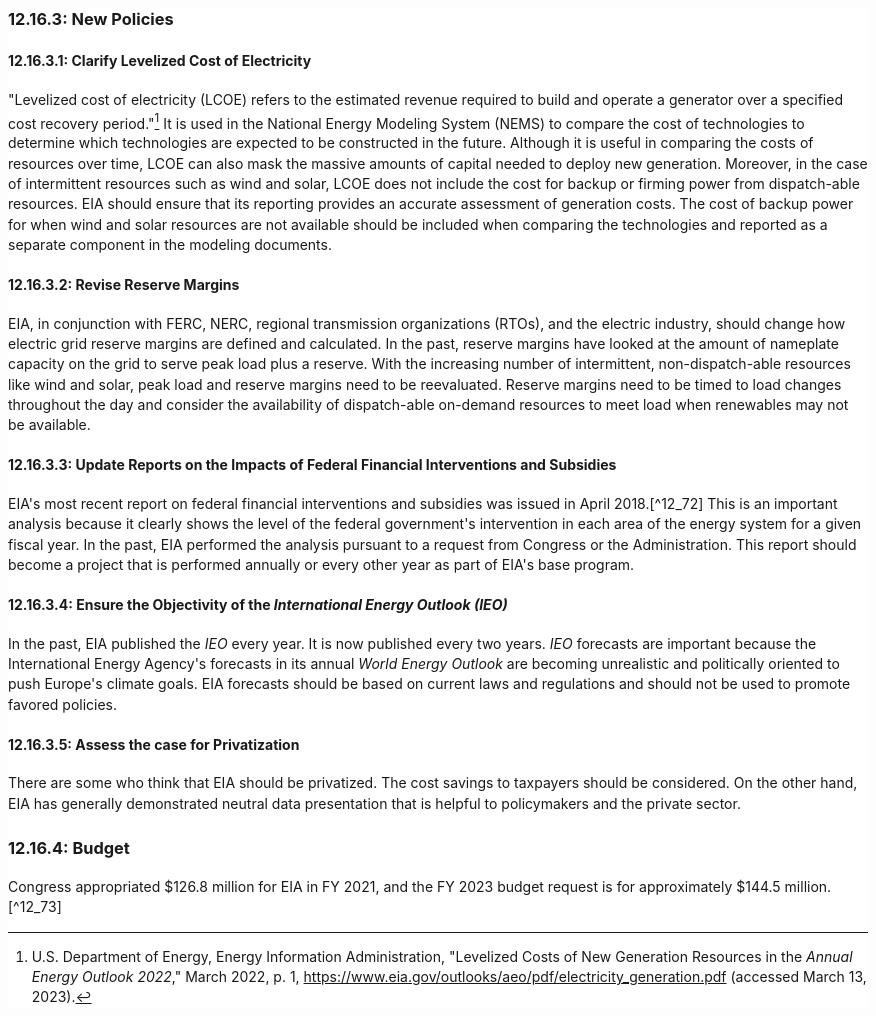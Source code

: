 ### 12.16.3: New Policies

#### 12.16.3.1: Clarify Levelized Cost of Electricity

"Levelized cost of electricity (LCOE) refers to the estimated revenue required to build and operate a generator over a specified cost recovery period."[^12_71] It is used in the National Energy Modeling System (NEMS) to compare the cost of technologies to determine which technologies are expected to be constructed in the future. Although it is useful in comparing the costs of resources over time, LCOE can also mask the massive amounts of capital needed to deploy new generation. Moreover, in the case of intermittent resources such as wind and solar, LCOE does not include the cost for backup or firming power from dispatch-able resources. EIA should ensure that its reporting provides an accurate assessment of generation costs. The cost of backup power for when wind and solar resources are not available should be included when comparing the technologies and reported as a separate component in the modeling documents.

#### 12.16.3.2: Revise Reserve Margins

EIA, in conjunction with FERC, NERC, regional transmission organizations (RTOs), and the electric industry, should change how electric grid reserve margins are defined and calculated. In the past, reserve margins have looked at the amount of nameplate capacity on the grid to serve peak load plus a reserve. With the increasing number of intermittent, non-dispatch-able resources like wind and solar, peak load and reserve margins need to be reevaluated. Reserve margins need to be timed to load changes throughout the day and consider the availability of dispatch-able on-demand resources to meet load when renewables may not be available.

#### 12.16.3.3: Update Reports on the Impacts of Federal Financial Interventions and Subsidies

EIA's most recent report on federal financial interventions and subsidies was issued in April 2018.[^12_72] This is an important analysis because it clearly shows the level of the federal government's intervention in each area of the energy system for a given fiscal year. In the past, EIA performed the analysis pursuant to a request from Congress or the Administration. This report should become a project that is performed annually or every other year as part of EIA's base program.

#### 12.16.3.4: Ensure the Objectivity of the _International Energy Outlook (IEO)_

In the past, EIA published the _IEO_ every year. It is now published every two years. _IEO_ forecasts are important because the International Energy Agency's forecasts in its annual _World Energy Outlook_ are becoming unrealistic and politically oriented to push Europe's climate goals. EIA forecasts should be based on current laws and regulations and should not be used to promote favored policies.

#### 12.16.3.5: Assess the case for Privatization

There are some who think that EIA should be privatized. The cost savings to taxpayers should be considered. On the other hand, EIA has generally demonstrated neutral data presentation that is helpful to policymakers and the private sector.

### 12.16.4: Budget

Congress appropriated \$126.8 million for EIA in FY 2021, and the FY 2023 budget request is for approximately \$144.5 million. [^12_73]


[^12_1]: Sean Michael Kerner, "Colonial Pipeline Hack Explained: Everything You Need to Know," TechTarget, April, 26, 2022, <https://www.techtarget.com/whatis/feature/Colonial-Pipeline-hack-explained-Everything-you-need-to-know> (accessed February 13, 2023).
[^12_2]: Jacob Knutson, "N.C. Power Company: Substation Repairs Complete After Alleged Attack," Axios, December 7, 2022,<https://www.axios.com/2022/12/07/duke-energy-moore-county-substation-attack> (accessed February 13, 2023).
[^12_3]: H.R. 3684, Infrastructure Investment and Jobs Act, Public Law No. 117-58, 117th Congress, November 15, 2021, <https://www.congress.gov/117/plaws/publ58/PLAW-117publ58.pdf> (accessed February 13, 2023).
[^12_4]: H.R. 5376, Inflation Reduction Act of 2022, Public Law No. 117-169, August 16, 2022, <https://www.congress.gov/117/plaws/publ169/PLAW-117publ169.pdf> (accessed February 13, 2023).
[^12_5]: S. 826, Department of Energy Organization Act, Public Law 95-91, 95th Congress, August 4, 1977, <https://www.congress.gov/95/statute/STATUTE-91/STATUTE-91-Pg565.pdf> (accessed February 13, 2023).
[^12_6]: DOE also promotes domestic energy security by providing research and coordination between government and the private sector on physical and cyber-related threats to energy security. This work should continue and be enhanced under the next Administration.
[^12_7]: Elimination of OE, NE, FE, and EERE might also be considered; however, there are benefits from having political appointees run separate offices. Specifically, separate program offices can focus on threats that are unique to their energy areas, and having political appointees run separate offices helps to ensure focused, unobstructed pursuit of policy objectives.
[^12_8]: H.R. 6586, Natural Gas Act, Public Law No. 75-688, 75th Congress, June 21, 1938, <https://govtrackus.s3.amazonaws.com/legislink/pdf/stat/52/STATUTE-52-Pg821a.pdf> (accessed February 24, 2023).
[^12_9]: U.S. Department of Energy, "Promoting Energy Justice," <https://www.energy.gov/promoting-energy-justice> (accessed February 13, 2023).
[^12_10]: U.S. Department of Energy, Office of Economic Impact and Diversity, "Justice40 Initiative," <https://www.energy.gov/diversity/justice40-initiative> (accessed February 13, 2023).
[^12_11]: Press release, "DOE Releases First-Ever Plan to Advance Diversity, Equity, Inclusion and Accessibility," U.S. Department of Energy, September 1, 2022, <https://www.energy.gov/articles/doe-releases-first-ever-plan-advance-diversity-equity-inclusion-and-accessibility> (accessed February 14, 2023).
[^12_12]: Including the National Aeronautics and Space Administration, National Science Foundation, Defense Advanced Research Projects Agency, Department of Homeland Security Science and Technology Directorate, National Oceanic and Atmospheric Administration, etc.
[^12_13]: Table, "Environmental Management: Lifecycle Cost by Project Baseline Summary (PBS) (\$M)," in U.S. Department of Energy, Office of Chief Financial Officer, _Department of Energy FY 2023 Congressional Budget Request, Volume 6, Environmental Management_, April 2022, p. 53, <https://www.energy.gov/sites/default/files/2022-09/doe-fy2023-budget-volume-6-em-v3.pd> (accessed February 13, 2023).
[^12_14]: KPMG, "Independent Auditor's Report, United States Department of Energy Nuclear Waste Fund Annual Financial Report as of and for the Years Ended September 30, 2022 and 2021," November 8, 2022, p. 8, in U.S. Department of Energy, Office of Inspector General, Office of Cyber Assessments and Data Analytics, _Audit Report: The Department of Energy Nuclear Waste Fund's Fiscal Year 2022 Financial Statement Audit_, DOE-OIG-23-05, November 2022, p. 10,<https://www.energy.gov/sites/default/files/2022-11/DOE-OIG-23-05.pdf> (accessed February 13, 2023).
[^12_15]: See Patty-Jane Geller, "U.S. Nuclear Weapons," in _2023 Index of U.S. Military Strength_, ed. Dakota L. Wood (Washington: The Heritage Foundation, 2023), pp. 481–506, <http://thf_media.s3.amazonaws.com/2022/Military_Index/2023_IndexOfUSMilitaryStrength.pdf> .
[^12_16]: U.S. Department of Energy, Office of Chief Financial Officer, _Department of Energy FY 2023 Congressional Budget Request, Budget in Brief_, March 2022, pp. 9, 21, 23, and 43, <https://www.energy.gov/sites/default/files/2022-03/doe-fy2023-budget-in-brief-v2.pdf> (accessed February 13, 2023).
[^12_17]: H.R. 4346, CHIPS and Science Act, Public Law No. 117-167, 117th Congress, August 9, 2022, <https://www.congress.gov/117/plaws/publ167/PLAW-117publ167.pdf> (accessed February 13, 2023).
[^12_18]: U.S. Department of Energy, Office of Cybersecurity, Energy Security, and Emergency Response, "About Us," <https://www.energy.gov/ceser/ceser-mission>(accessed February 27, 2023).
[^12_19]: President Donald J. Trump, Executive Order 13920, "Securing the United States Bulk-Power System," May 1, 2020, in _Federal Register_, Vol. 85, No. 86 (May 4, 2020), pp. 26595–26599, <https://www.govinfo.gov/content/pkg/FR-2020-05-04/pdf/2020-09695.pdf> (accessed February 13, 2023).
[^12_20]: 18 U.S. Code § 824a(c), <https://www.law.cornell.edu/uscode/text/16/824a>(accessed February 27, 2023).
[^12_21]: Report No. 117-98, _Energy and Water Development and Related Agencies Appropriations Bill, 2022_, Committee on Appropriations, U.S. House of Representatives, 117th Cong. 1st Sess., July 20, 2021, p. 6, <https://www.congress.gov/117/crpt/hrpt98/CRPT-117hrpt98.pdf> (accessed February 13, 2023).
[^12_22]: H.R. 3684, Infrastructure Investment and Jobs Act, Public Law No. 11-58, 117th Congress, November 15, 2021, Division J, Title III.
[^12_23]: U.S. Department of Energy, Office of Chief Financial Officer, _Department of Energy FY 2023 Congressional Budget Request, Budget in Brief_, p. 7.
[^12_24]: Timothy Gardner, "White House Asks Congress for \$500 mln to Modernize Oil Reserve," Reuters, November 16, 2022, <https://www.reuters.com/article/usa-oil-spr-idAFL1N32C36I>(accessed February 13, 2023).
[^12_25]: U.S. Department of Energy, Office of Electricity, "Our History," <https://www.energy.gov/oe/about-us/our-history> (accessed February 13, 2023).
[^12_26]: Press release, "Secretary of Energy Signs Order to Mitigate Security Risks to the Nation's Electric Grid," U.S. Department of Energy, December 17, 2021, <https://www.energy.gov/articles/secretary-energy-signs-order-mitigate-security-risks-nations-electric-grid> (accessed February 13, 2023).
[^12_27]: U.S. Department of Energy, Office of Electricity, "Revocation of Prohibition Order Securing Critical Defense Facilities," _Federal Register_, Vol. 86, No. 76 (April 22, 2021), pp. 21308–21309, <https://www.govinfo.gov/content/pkg/FR-2021-04-22/pdf/2021-08483.pdf> (accessed February 13, 2023).
[^12_28]: U.S. Department of Energy, Office of Chief Financial Officer, _Department of Energy FY 2023 Congressional Budget Request, Budget in Brief_, pp. 19 and 61.
[^12_29]: U.S. Department of Energy, Office of Nuclear Energy, "About Us," <https://www.energy.gov/ne/about-us> (accessed February 13, 2023).
[^12_30]: H.R. 3809, Nuclear Waste Policy Act of 1982, Public Law No. 97-425, 97th Congress, January 7, 1983, <https://www.congress.gov/97/statute/STATUTE-96/STATUTE-96-Pg2201.pdf> (accessed February 24, 2023).
[^12_31]: The Heritage Foundation, "Budget Blueprint for Fiscal Year 2023: Reduce the DOE Office of Nuclear Energy," <https://www.heritage.org/budget/pages/recommendations/1.270.127.html>
[^12_32]: U.S. Department of Energy, Office of Chief Financial Officer, _Department of Energy FY 2023 Congressional Budget Request, Budget in Brief_, pp. 23 and 58.
[^12_33]: 42 USC § 16291,<https://www.law.cornell.edu/uscode/text/42/16291> (accessed February 27, 2023).
[^12_34]: U.S. Department of Energy, Office of Fossil Energy and Carbon Management, "About Us: Mission," <https://www.energy.gov/fecm/mission> (accessed February 13, 2023).
[^12_35]: U.S. Government Accountability Office, _Carbon Capture and Storage: Actions Needed to Improve DOE Management of Demonstration Projects_, GAO-22-105111, December 2021, <https://www.gao.gov/assets/gao-22-105111.pdf> (accessed February 13, 2023).
[^12_36]: International Energy Agency, _The Role of Critical Minerals in Clean Energy Transitions_, _World Energy Outlook Special Report_, revised March 2022, <https://iea.blob.core.windows.net/assets/ffd2a83b-8c30-4e9d-980a-52b6d9a86fdc/TheRoleofCriticalMineralsinCleanEnergyTransitions.pdf> (accessed February 13, 2023).
[^12_37]: See 42 U.S. Code § 16291.
[^12_38]: 42 U.S. Code Ch. 55, §§ 4321–4347,<https://www.law.cornell.edu/uscode/text/42/chapter-55>(accessed February 27, 2023).
[^12_39]: Nuclear Regulatory Commission, "Categorical Exclusions from Environmental Review," Advance Notice of Proposed Rule-making; Request for Comment, _Federal Register_, Vol. 86, No. 87 (May 7, 2021), pp. 24514–24516, <https://www.govinfo.gov/content/pkg/FR-2021-05-07/pdf/2021-09675.pdf> (accessed February 27, 2023), and Nuclear Regulatory Commission, "Categorical Exclusions from Environmental Review," Advance Notice of Proposed Rule-making; Reopening of Comment Period, _Federal Register_, Vol. 86, No. 160 (August 23, 2021), pp. 47032–47033, <https://www.govinfo.gov/content/pkg/FR-2021-08-23/pdf/2021-18058.pdf>(accessed February 27, 2023).
[^12_40]: U.S. Department of Energy, Office of Chief Financial Officer, _Department of Energy FY 2023 Congressional Budget Request, Budget in Brief_, pp. 19, 21, 23, and 52.
[^12_41]: U.S. Department of Energy, Office of Chief Financial Officer, _Department of Energy FY 2023 Congressional Budget Request, Budget in Brief_, pp. 3, 6, 12, 19, 21, and 23.
[^12_42]: S. 622, Energy Policy and Conservation Act, Public Law 94-163, 94th Congress, December 22, 1975, <https://www.congress.gov/94/statute/STATUTE-89/STATUTE-89-Pg871.pdf> (accessed February 27, 2023).
[^12_43]: H.R. 6, Energy Policy Act of 2005, Public Law No. 109-58, 109th Congress, August 8, 2005, <https://www.congress.gov/109/plaws/publ58/PLAW-109publ58.pdf> (accessed February 27, 2023).
[^12_44]: U.S. Department of Energy, Office of Energy Efficiency and Renewable Energy, "About the Office of Energy Efficiency and Renewable Energy," <https://www.energy.gov/eere/about-office-energy-efficiency-and-renewable-energy> (accessed February 28, 2023).
[^12_45]: Ibid.
[^12_46]: See note 41, _supra_.
[^12_47]: U.S. Department of Energy, Office of Chief Financial Officer, _Department of Energy FY 2023 Congressional Budget Request, Budget in Brief_, pp. 19, 23, 43, and 49.
[^12_48]: See U.S. Department of Energy, Grid Deployment Office, "About Us," <https://www.energy.gov/gdo/about-us> (accessed February 13, 2023).
[^12_49]: U.S. Department of Energy, Grid Deployment Office, "Building a Better Grid Initiative," <https://www.energy.gov/gdo/building-better-grid-initiative> (accessed February 13, 2023).
[^12_50]: U.S. Department of Energy, Office of Chief Financial Officer, _Department of Energy FY 2023 Congressional Budget Request, Budget in Brief_, pp. 2, 19, 21, 23, and 84. "The FY 2023 Budget Request to Congress proposes to split the Electricity appropriation account into two accounts: Electricity and Grid Deployment Office (GDO). Had the proposed FY 2023 structure been in place in FY 2021 and FY 2022, the \$7,000,000 shown under the Electricity account's Transmission Permitting and Technical Assistance (TPTA) program would have appeared under Grid Technical Assistance in GDO and the \$3,000,000 shown under Program Direction in the Electricity account represents the estimated share of Electricity PD funding associated with TPTA and would have appeared under Program Direction in GDO." Ibid., p. 84, note.
[^12_51]: U.S. Department of Energy, Office of Clean Energy Demonstrations, "About Us: Our Mission," <https://www.energy.gov/oced/about-us> (accessed February 13, 2023).
[^12_52]: U.S. Department of Energy, Office of Chief Financial Officer, _Department of Energy FY 2023 Congressional Budget Request, Budget in Brief_, p. 6.
[^12_53]: U.S. Department of Energy, Office of Clean Energy Demonstrations, "About Us: Our Story," <https://www.energy.gov/oced/about-us> (accessed February 28, 2023).
[^12_54]: U.S. Department of Energy, Office of Clean Energy Demonstrations, "OCED Project Portfolio," <https://www.energy.gov/oced/office-clean-energy-demonstrations> (accessed February 28, 2023).
[^12_55]: U.S. Department of Energy, Office of Chief Financial Officer, _Department of Energy FY 2023 Congressional Budget Request, Volume 3, Cybersecurity, Energy Security, and Emergency Response, Federal Energy Management Program, Grid Deployment Office, Indian Energy Policy & Programs, Loan Programs, Manufacturing & Energy Supply Chains, Office of Clean Energy Demonstrations, Petroleum Reserves, Power Marketing Administrations, State and Community Energy Programs_, April 2022, p. 104, <https://www.energy.gov/sites/default/files/2022-09/doe-fy2023-budget-volume-3-v2.pdf> (accessed February 13, 2023).
[^12_56]: See, for example, ibid., pp. 104 and 107.
[^12_57]: U.S. Department of Energy, Loan Program Office, "LPO Year in Review 2022: New Legislation," January 5, 2023, <https://www.energy.gov/lpo/articles/lpo-year-review-2022>(accessed February 28, 2023). Emphases in original.
[^12_58]: H.R. 6256, To Ensure That Goods Made with Forced Labor in the Xinjiang Uyghur Autonomous Region of the People's Republic of China Do Not Enter the United States Market, and for Other Purposes, Public Law No. 117-78, 117th Congress, December 23, 2021,<https://www.congress.gov/117/plaws/publ78/PLAW-117publ78.pdf> (accessed February 28, 2023).
[^12_59]: H.R. 2272, America COMPETES Act, Public Law 110–69, 110th Congress, August 9, 2007, § 5012, <https://www.congress.gov/110/plaws/publ69/PLAW-110publ69.pdf> (accessed February 13, 2023).
[^12_60]: Ibid., § 5012(c)(1).
[^12_61]: U.S. Department of Energy, Office of Chief Financial Officer, _Department of Energy FY 2023 Congressional Budget Request, Budget in Brief_, March 2022, p. 103.
[^12_62]: U.S. Department of Energy, Federal Energy Management Program, "About the Federal Energy Management Program: Mission and Stakeholders," <https://www.energy.gov/eere/femp/about-federal-energy-management-program> (accessed February 13, 2023).
[^12_63]: See, for example, 42 U.S. Code § 8252, <https://www.law.cornell.edu/uscode/text/42/8252> (accessed February 13, 2023); § 8253, <https://www.law.cornell.edu/uscode/text/42/8253> (accessed February 13, 2023); § 8254, <https://www.law.cornell.edu/uscode/text/42/8254>(accessed February 13, 2023); § 8255, <https://www.law.cornell.edu/uscode/text/42/8255> (accessed February 13, 2023); § 8256, <https://www.law.cornell.edu/uscode/text/42/8256> (accessed February 13, 2023); § 8257,<https://www.law.cornell.edu/uscode/text/42/8257> (accessed February 13, 2023); § 8258,<https://www.law.cornell.edu/uscode/text/42/8258> (accessed February 13, 2023); § 8259b,<https://www.law.cornell.edu/uscode/text/42/8258b> (accessed February 13, 2023); § 15852, <https://www.law.cornell.edu/uscode/text/42/15852>(accessed February 13, 2023); and § 17143, <https://www.law.cornell.edu/uscode/text/42/17143> (accessed February 13, 2023).
[^12_64]: President Donald J. Trump, Executive Order 13834, "Efficient Federal Operations," May 17, 2018, _Federal Register_, Vol. 83, No. 99 (May 22, 2018), pp. 23771–23774, <https://www.govinfo.gov/content/pkg/FR-2018-05-22/pdf/2018-11101.pdf> (accessed February 28, 2023).
[^12_65]: U.S. Department of Energy, Office of Energy Efficiency and Renewable Energy, "FY 2022 Request Overview Briefing," June 2021, p. 11, <https://www.energy.gov/sites/default/files/2021-06/FY2022-EERE-budget-request-energy-efficiency.pdf> (accessed February 28, 2023).
[^12_66]: U.S. Department of Energy, Office of Chief Financial Officer, _Department of Energy FY 2023 Congressional Budget Request, Budget in Brief_, pp. 19 and 21.
[^12_67]: U.S. Department of Energy, Clean Energy Corps, "Careers," <https://www.energy.gov/CleanEnergyCorps> (accessed March 13, 2023).
[^12_68]: Ibid.
[^12_69]: U.S. Department of Energy, "DOE Kicks Off Recruitment to Support Implementation of Bipartisan Infrastructure Law," January 13, 2022, <https://www.energy.gov/articles/doe-kicks-recruitment-support-implementation-bipartisan-infrastructure-law> (accessed March 13, 2023).
[^12_70]: U.S. Department of Energy, Energy Information Administration, "About EIA,"<https://www.eia.gov/about/> (accessed February 13, 2023).
[^12_71]: U.S. Department of Energy, Energy Information Administration, "Levelized Costs of New Generation Resources in the _Annual Energy Outlook 2022_," March 2022, p. 1, <https://www.eia.gov/outlooks/aeo/pdf/electricity_generation.pdf> (accessed March 13, 2023).